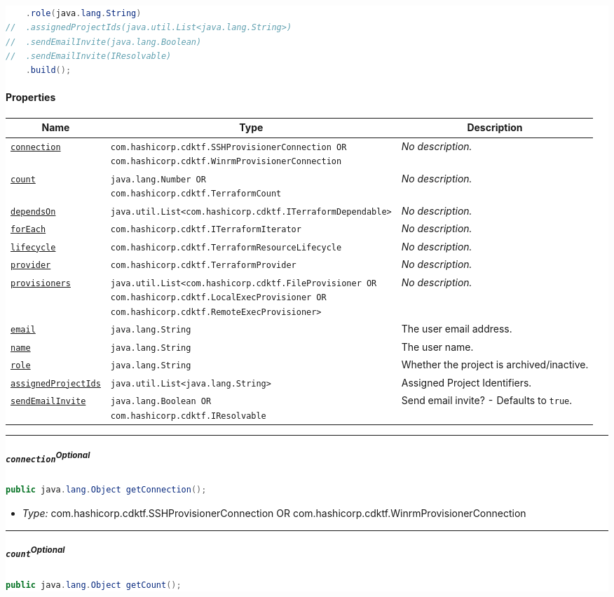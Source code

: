 ```java
    .role(java.lang.String)
//  .assignedProjectIds(java.util.List<java.lang.String>)
//  .sendEmailInvite(java.lang.Boolean)
//  .sendEmailInvite(IResolvable)
    .build();
```

#### Properties <a name="Properties" id="Properties"></a>

| **Name** | **Type** | **Description** |
| --- | --- | --- |
| <code><a href="#rhizo-co-terraform-provider-wiz.user.UserConfig.property.connection">connection</a></code> | <code>com.hashicorp.cdktf.SSHProvisionerConnection OR com.hashicorp.cdktf.WinrmProvisionerConnection</code> | *No description.* |
| <code><a href="#rhizo-co-terraform-provider-wiz.user.UserConfig.property.count">count</a></code> | <code>java.lang.Number OR com.hashicorp.cdktf.TerraformCount</code> | *No description.* |
| <code><a href="#rhizo-co-terraform-provider-wiz.user.UserConfig.property.dependsOn">dependsOn</a></code> | <code>java.util.List<com.hashicorp.cdktf.ITerraformDependable></code> | *No description.* |
| <code><a href="#rhizo-co-terraform-provider-wiz.user.UserConfig.property.forEach">forEach</a></code> | <code>com.hashicorp.cdktf.ITerraformIterator</code> | *No description.* |
| <code><a href="#rhizo-co-terraform-provider-wiz.user.UserConfig.property.lifecycle">lifecycle</a></code> | <code>com.hashicorp.cdktf.TerraformResourceLifecycle</code> | *No description.* |
| <code><a href="#rhizo-co-terraform-provider-wiz.user.UserConfig.property.provider">provider</a></code> | <code>com.hashicorp.cdktf.TerraformProvider</code> | *No description.* |
| <code><a href="#rhizo-co-terraform-provider-wiz.user.UserConfig.property.provisioners">provisioners</a></code> | <code>java.util.List<com.hashicorp.cdktf.FileProvisioner OR com.hashicorp.cdktf.LocalExecProvisioner OR com.hashicorp.cdktf.RemoteExecProvisioner></code> | *No description.* |
| <code><a href="#rhizo-co-terraform-provider-wiz.user.UserConfig.property.email">email</a></code> | <code>java.lang.String</code> | The user email address. |
| <code><a href="#rhizo-co-terraform-provider-wiz.user.UserConfig.property.name">name</a></code> | <code>java.lang.String</code> | The user name. |
| <code><a href="#rhizo-co-terraform-provider-wiz.user.UserConfig.property.role">role</a></code> | <code>java.lang.String</code> | Whether the project is archived/inactive. |
| <code><a href="#rhizo-co-terraform-provider-wiz.user.UserConfig.property.assignedProjectIds">assignedProjectIds</a></code> | <code>java.util.List<java.lang.String></code> | Assigned Project Identifiers. |
| <code><a href="#rhizo-co-terraform-provider-wiz.user.UserConfig.property.sendEmailInvite">sendEmailInvite</a></code> | <code>java.lang.Boolean OR com.hashicorp.cdktf.IResolvable</code> | Send email invite? - Defaults to `true`. |

---

##### `connection`<sup>Optional</sup> <a name="connection" id="rhizo-co-terraform-provider-wiz.user.UserConfig.property.connection"></a>

```java
public java.lang.Object getConnection();
```

- *Type:* com.hashicorp.cdktf.SSHProvisionerConnection OR com.hashicorp.cdktf.WinrmProvisionerConnection

---

##### `count`<sup>Optional</sup> <a name="count" id="rhizo-co-terraform-provider-wiz.user.UserConfig.property.count"></a>

```java
public java.lang.Object getCount();
```

